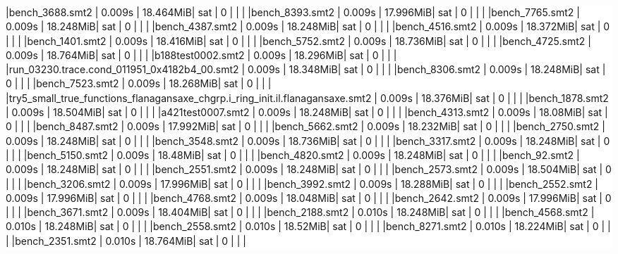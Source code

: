 |bench_3688.smt2                                              |    0.009s | 18.464MiB| sat | 0 |  |  |
|bench_8393.smt2                                              |    0.009s | 17.996MiB| sat | 0 |  |  |
|bench_7765.smt2                                              |    0.009s | 18.248MiB| sat | 0 |  |  |
|bench_4387.smt2                                              |    0.009s | 18.248MiB| sat | 0 |  |  |
|bench_4516.smt2                                              |    0.009s | 18.372MiB| sat | 0 |  |  |
|bench_1401.smt2                                              |    0.009s | 18.416MiB| sat | 0 |  |  |
|bench_5752.smt2                                              |    0.009s | 18.736MiB| sat | 0 |  |  |
|bench_4725.smt2                                              |    0.009s | 18.764MiB| sat | 0 |  |  |
|b188test0002.smt2                                            |    0.009s | 18.296MiB| sat | 0 |  |  |
|run_03230.trace.cond_011951_0x4182b4_00.smt2                 |    0.009s | 18.348MiB| sat | 0 |  |  |
|bench_8306.smt2                                              |    0.009s | 18.248MiB| sat | 0 |  |  |
|bench_7523.smt2                                              |    0.009s | 18.268MiB| sat | 0 |  |  |
|try5_small_true_functions_flanagansaxe_chgrp.i_ring_init.il.flanagansaxe.smt2 |    0.009s | 18.376MiB| sat | 0 |  |  |
|bench_1878.smt2                                              |    0.009s | 18.504MiB| sat | 0 |  |  |
|a421test0007.smt2                                            |    0.009s | 18.248MiB| sat | 0 |  |  |
|bench_4313.smt2                                              |    0.009s | 18.08MiB| sat | 0 |  |  |
|bench_8487.smt2                                              |    0.009s | 17.992MiB| sat | 0 |  |  |
|bench_5662.smt2                                              |    0.009s | 18.232MiB| sat | 0 |  |  |
|bench_2750.smt2                                              |    0.009s | 18.248MiB| sat | 0 |  |  |
|bench_3548.smt2                                              |    0.009s | 18.736MiB| sat | 0 |  |  |
|bench_3317.smt2                                              |    0.009s | 18.248MiB| sat | 0 |  |  |
|bench_5150.smt2                                              |    0.009s | 18.48MiB| sat | 0 |  |  |
|bench_4820.smt2                                              |    0.009s | 18.248MiB| sat | 0 |  |  |
|bench_92.smt2                                                |    0.009s | 18.248MiB| sat | 0 |  |  |
|bench_2551.smt2                                              |    0.009s | 18.248MiB| sat | 0 |  |  |
|bench_2573.smt2                                              |    0.009s | 18.504MiB| sat | 0 |  |  |
|bench_3206.smt2                                              |    0.009s | 17.996MiB| sat | 0 |  |  |
|bench_3992.smt2                                              |    0.009s | 18.288MiB| sat | 0 |  |  |
|bench_2552.smt2                                              |    0.009s | 17.996MiB| sat | 0 |  |  |
|bench_4768.smt2                                              |    0.009s | 18.048MiB| sat | 0 |  |  |
|bench_2642.smt2                                              |    0.009s | 17.996MiB| sat | 0 |  |  |
|bench_3671.smt2                                              |    0.009s | 18.404MiB| sat | 0 |  |  |
|bench_2188.smt2                                              |    0.010s | 18.248MiB| sat | 0 |  |  |
|bench_4568.smt2                                              |    0.010s | 18.248MiB| sat | 0 |  |  |
|bench_2558.smt2                                              |    0.010s | 18.52MiB| sat | 0 |  |  |
|bench_8271.smt2                                              |    0.010s | 18.224MiB| sat | 0 |  |  |
|bench_2351.smt2                                              |    0.010s | 18.764MiB| sat | 0 |  |  |